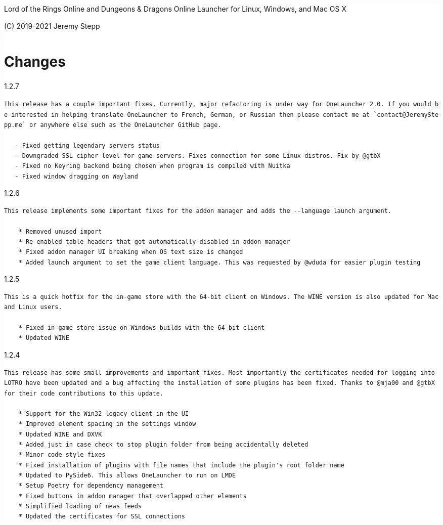 Lord of the Rings Online and Dungeons & Dragons Online
Launcher for Linux, Windows, and Mac OS X

(C) 2019-2021 Jeremy Stepp

# Changes

1.2.7

    This release has a couple important fixes. Currently, major refactoring is under way for OneLauncher 2.0. If you would be interested in helping translate OneLauncher to French, German, or Russian then please contact me at `contact@JeremyStepp.me` or anywhere else such as the OneLauncher GitHub page.

       - Fixed getting legendary servers status
       - Downgraded SSL cipher level for game servers. Fixes connection for some Linux distros. Fix by @gtbX
       - Fixed no Keyring backend being chosen when program is compiled with Nuitka
       - Fixed window dragging on Wayland

1.2.6

    This release implements some important fixes for the addon manager and adds the --language launch argument.

        * Removed unused import
        * Re-enabled table headers that got automatically disabled in addon manager
        * Fixed addon manager UI breaking when OS text size is changed
        * Added launch argument to set the game client language. This was requested by @wduda for easier plugin testing

1.2.5

    This is a quick hotfix for the in-game store with the 64-bit client on Windows. The WINE version is also updated for Mac and Linux users.

        * Fixed in-game store issue on Windows builds with the 64-bit client
        * Updated WINE

1.2.4

    This release has some small improvements and important fixes. Most importantly the certificates needed for logging into LOTRO have been updated and a bug affecting the installation of some plugins has been fixed. Thanks to @mja00 and @gtbX for their code contributions to this update.

        * Support for the Win32 legacy client in the UI
        * Improved element spacing in the settings window
        * Updated WINE and DXVK
        * Added just in case check to stop plugin folder from being accidentally deleted
        * Minor code style fixes
        * Fixed installation of plugins with file names that include the plugin's root folder name
        * Updated to PySide6. This allows OneLauncher to run on LMDE
        * Setup Poetry for dependency management
        * Fixed buttons in addon manager that overlapped other elements
        * Simplified loading of news feeds
        * Updated the certificates for SSL connections

